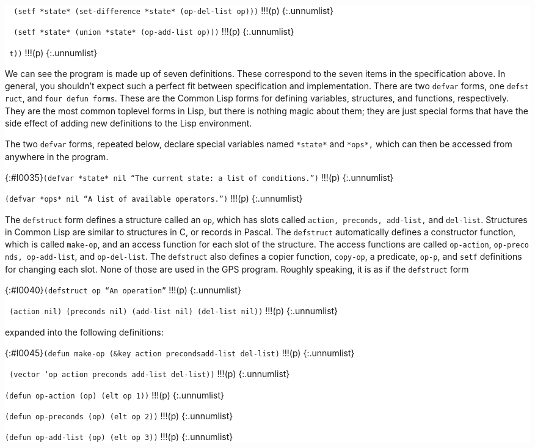 `  (setf *state* (set-difference *state* (op-del-list op)))`
!!!(p) {:.unnumlist}

`  (setf *state* (union *state* (op-add-list op)))`
!!!(p) {:.unnumlist}

` t))`
!!!(p) {:.unnumlist}

We can see the program is made up of seven definitions.
These correspond to the seven items in the specification above.
In general, you shouldn’t expect such a perfect fit between specification and implementation.
There are two `defvar` forms, one `defstruct`, and `four defun forms`.
These are the Common Lisp forms for defining variables, structures, and functions, respectively.
They are the most common toplevel forms in Lisp, but there is nothing magic about them; they are just special forms that have the side effect of adding new definitions to the Lisp environment.

The two `defvar` forms, repeated below, declare special variables named `*state*` and `*ops*,` which can then be accessed from anywhere in the program.

[ ](#){:#l0035}`(defvar *state* nil “The current state: a list of conditions.”)`
!!!(p) {:.unnumlist}

`(defvar *ops* nil “A list of available operators.”)`
!!!(p) {:.unnumlist}

The `defstruct` form defines a structure called an `op`, which has slots called `action, preconds, add-list,` and `del-list`.
Structures in Common Lisp are similar to structures in C, or records in Pascal.
The `defstruct` automatically defines a constructor function, which is called `make-op`, and an access function for each slot of the structure.
The access functions are called `op-action`, `op-preconds, op-add-list`, and `op-del-list`.
The `defstruct` also defines a copier function, `copy-op`, a predicate, `op-p`, and `setf` definitions for changing each slot.
None of those are used in the GPS program.
Roughly speaking, it is as if the `defstruct` form

[ ](#){:#l0040}`(defstruct op “An operation”`
!!!(p) {:.unnumlist}

` (action nil) (preconds nil) (add-list nil) (del-list nil))`
!!!(p) {:.unnumlist}

expanded into the following definitions:

[ ](#){:#l0045}`(defun make-op (&key action precondsadd-list del-list)`
!!!(p) {:.unnumlist}

` (vector ‘op action preconds add-list del-list))`
!!!(p) {:.unnumlist}

`(defun op-action (op) (elt op 1))`
!!!(p) {:.unnumlist}

`(defun op-preconds (op) (elt op 2))`
!!!(p) {:.unnumlist}

`(defun op-add-list (op) (elt op 3))`
!!!(p) {:.unnumlist}
